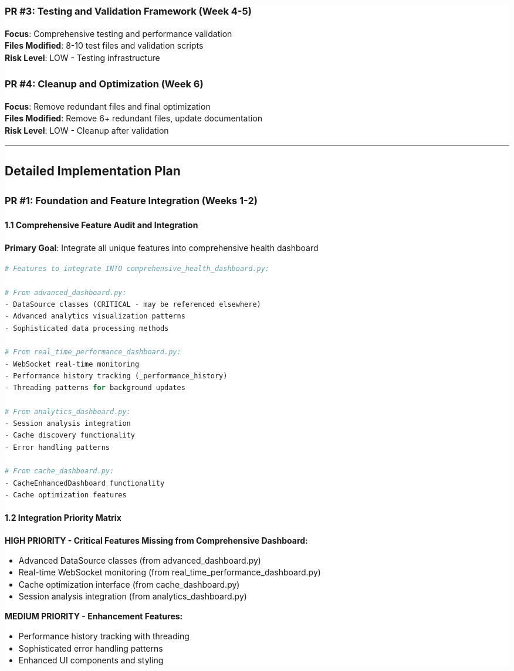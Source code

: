 ### PR #3: Testing and Validation Framework (Week 4-5)
**Focus**: Comprehensive testing and performance validation  
**Files Modified**: 8-10 test files and validation scripts  
**Risk Level**: LOW - Testing infrastructure

### PR #4: Cleanup and Optimization (Week 6)
**Focus**: Remove redundant files and final optimization  
**Files Modified**: Remove 6+ redundant files, update documentation  
**Risk Level**: LOW - Cleanup after validation

---

## Detailed Implementation Plan

### PR #1: Foundation and Feature Integration (Weeks 1-2)

#### 1.1 Comprehensive Feature Audit and Integration
**Primary Goal**: Integrate all unique features into comprehensive health dashboard

```python
# Features to integrate INTO comprehensive_health_dashboard.py:

# From advanced_dashboard.py:
- DataSource classes (CRITICAL - may be referenced elsewhere)
- Advanced analytics visualization patterns
- Sophisticated data processing methods

# From real_time_performance_dashboard.py:
- WebSocket real-time monitoring
- Performance history tracking (_performance_history)
- Threading patterns for background updates

# From analytics_dashboard.py:
- Session analysis integration
- Cache discovery functionality
- Error handling patterns

# From cache_dashboard.py:
- CacheEnhancedDashboard functionality
- Cache optimization features
```

#### 1.2 Integration Priority Matrix
**HIGH PRIORITY - Critical Features Missing from Comprehensive Dashboard:**
- Advanced DataSource classes (from advanced_dashboard.py)
- Real-time WebSocket monitoring (from real_time_performance_dashboard.py)
- Cache optimization interface (from cache_dashboard.py)
- Session analysis integration (from analytics_dashboard.py)

**MEDIUM PRIORITY - Enhancement Features:**
- Performance history tracking with threading
- Sophisticated error handling patterns
- Enhanced UI components and styling
